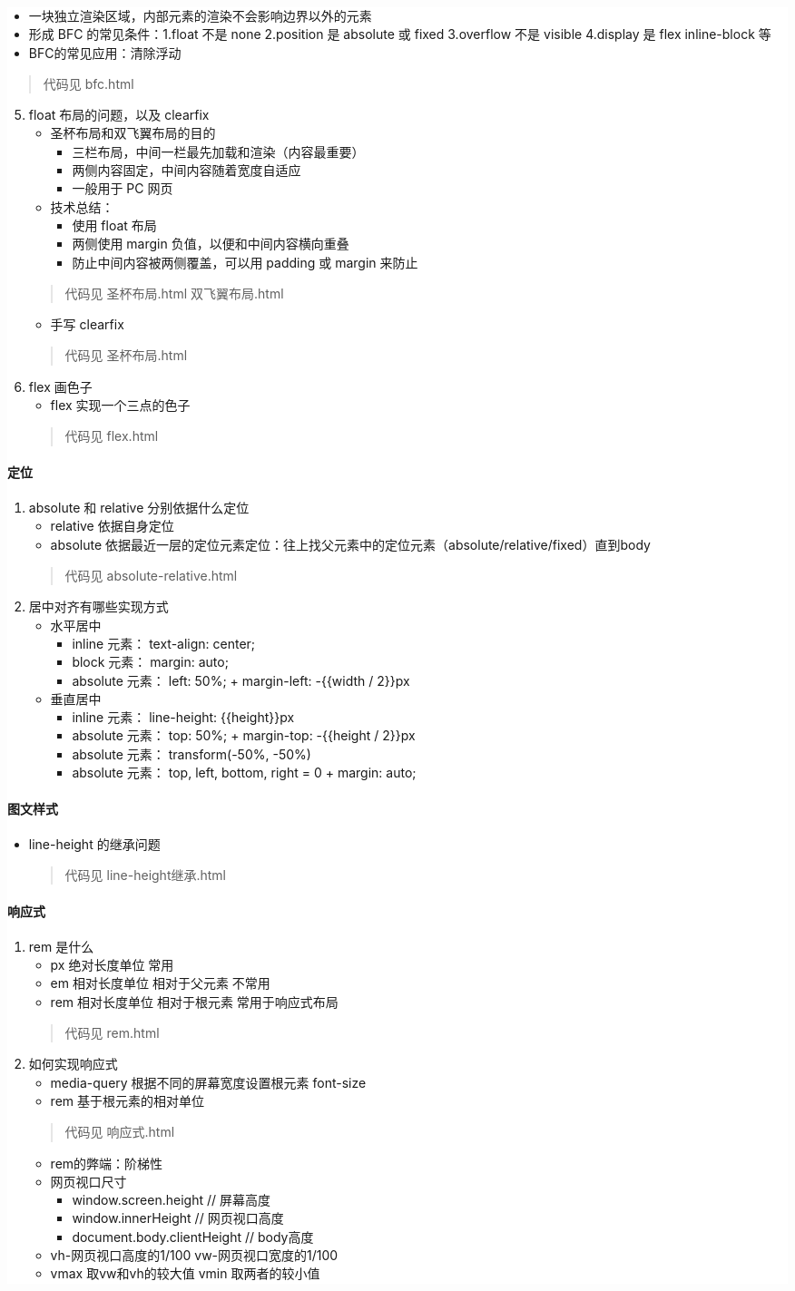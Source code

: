    * 一块独立渲染区域，内部元素的渲染不会影响边界以外的元素
   * 形成 BFC 的常见条件：1.float 不是 none 2.position 是 absolute 或 fixed 3.overflow 不是 visible 4.display 是 flex inline-block 等
   * BFC的常见应用：清除浮动
   > 代码见 bfc.html
5. float 布局的问题，以及 clearfix
   * 圣杯布局和双飞翼布局的目的
     * 三栏布局，中间一栏最先加载和渲染（内容最重要）
     * 两侧内容固定，中间内容随着宽度自适应
     * 一般用于 PC 网页
   * 技术总结：
     * 使用 float 布局
     * 两侧使用 margin 负值，以便和中间内容横向重叠
     * 防止中间内容被两侧覆盖，可以用 padding 或 margin 来防止
   > 代码见 圣杯布局.html 双飞翼布局.html
   * 手写 clearfix
   > 代码见 圣杯布局.html
6. flex 画色子
   * flex 实现一个三点的色子
   > 代码见 flex.html
#### 定位
1. absolute 和 relative 分别依据什么定位
   * relative 依据自身定位
   * absolute 依据最近一层的定位元素定位：往上找父元素中的定位元素（absolute/relative/fixed）直到body
   > 代码见 absolute-relative.html
2. 居中对齐有哪些实现方式
   * 水平居中
     * inline 元素： text-align: center;
     * block 元素： margin: auto;
     * absolute 元素： left: 50%; + margin-left: -{{width / 2}}px
   * 垂直居中
     * inline 元素： line-height: {{height}}px
     * absolute 元素： top: 50%; + margin-top: -{{height / 2}}px
     * absolute 元素： transform(-50%, -50%)
     * absolute 元素： top, left, bottom, right = 0 + margin: auto;
#### 图文样式
* line-height 的继承问题
  > 代码见 line-height继承.html
#### 响应式
1. rem 是什么
   * px 绝对长度单位 常用
   * em 相对长度单位 相对于父元素 不常用
   * rem 相对长度单位 相对于根元素 常用于响应式布局
   > 代码见 rem.html
2. 如何实现响应式
   * media-query 根据不同的屏幕宽度设置根元素 font-size
   * rem 基于根元素的相对单位
   > 代码见 响应式.html
   * rem的弊端：阶梯性
   * 网页视口尺寸 
     * window.screen.height // 屏幕高度 
     * window.innerHeight // 网页视口高度 
     * document.body.clientHeight // body高度
   * vh-网页视口高度的1/100 vw-网页视口宽度的1/100
   * vmax 取vw和vh的较大值 vmin 取两者的较小值
